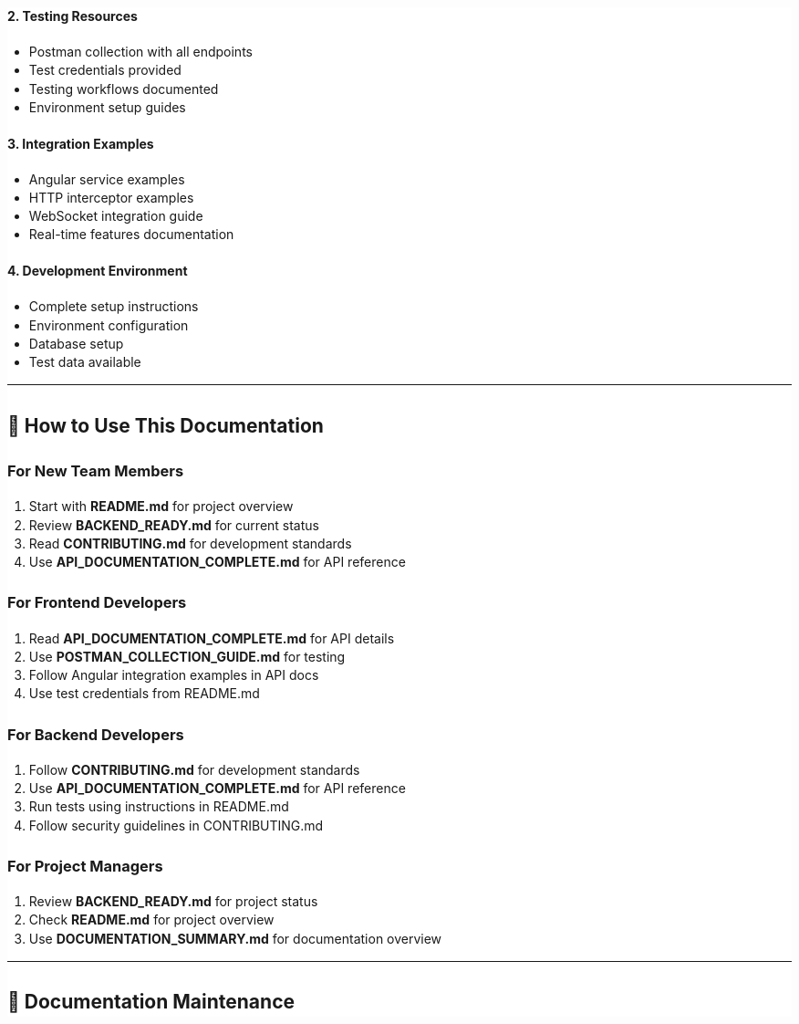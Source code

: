 #### **2. Testing Resources**
- Postman collection with all endpoints
- Test credentials provided
- Testing workflows documented
- Environment setup guides

#### **3. Integration Examples**
- Angular service examples
- HTTP interceptor examples
- WebSocket integration guide
- Real-time features documentation

#### **4. Development Environment**
- Complete setup instructions
- Environment configuration
- Database setup
- Test data available

---

## 📖 **How to Use This Documentation**

### **For New Team Members**
1. Start with **README.md** for project overview
2. Review **BACKEND_READY.md** for current status
3. Read **CONTRIBUTING.md** for development standards
4. Use **API_DOCUMENTATION_COMPLETE.md** for API reference

### **For Frontend Developers**
1. Read **API_DOCUMENTATION_COMPLETE.md** for API details
2. Use **POSTMAN_COLLECTION_GUIDE.md** for testing
3. Follow Angular integration examples in API docs
4. Use test credentials from README.md

### **For Backend Developers**
1. Follow **CONTRIBUTING.md** for development standards
2. Use **API_DOCUMENTATION_COMPLETE.md** for API reference
3. Run tests using instructions in README.md
4. Follow security guidelines in CONTRIBUTING.md

### **For Project Managers**
1. Review **BACKEND_READY.md** for project status
2. Check **README.md** for project overview
3. Use **DOCUMENTATION_SUMMARY.md** for documentation overview

---

## 🔧 **Documentation Maintenance**
